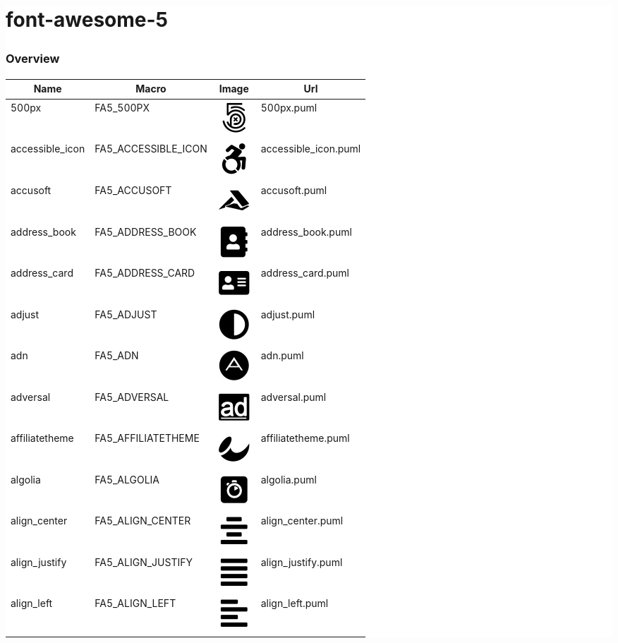 # font-awesome-5


### Overview
| Name  | Macro  | Image | Url |
|-------|--------|-------|-----|
500px |FA5_500PX |![image-500px](500px.png) |500px.puml |
accessible_icon |FA5_ACCESSIBLE_ICON |![image-accessible_icon](accessible_icon.png) |accessible_icon.puml |
accusoft |FA5_ACCUSOFT |![image-accusoft](accusoft.png) |accusoft.puml |
address_book |FA5_ADDRESS_BOOK |![image-address_book](address_book.png) |address_book.puml |
address_card |FA5_ADDRESS_CARD |![image-address_card](address_card.png) |address_card.puml |
adjust |FA5_ADJUST |![image-adjust](adjust.png) |adjust.puml |
adn |FA5_ADN |![image-adn](adn.png) |adn.puml |
adversal |FA5_ADVERSAL |![image-adversal](adversal.png) |adversal.puml |
affiliatetheme |FA5_AFFILIATETHEME |![image-affiliatetheme](affiliatetheme.png) |affiliatetheme.puml |
algolia |FA5_ALGOLIA |![image-algolia](algolia.png) |algolia.puml |
align_center |FA5_ALIGN_CENTER |![image-align_center](align_center.png) |align_center.puml |
align_justify |FA5_ALIGN_JUSTIFY |![image-align_justify](align_justify.png) |align_justify.puml |
align_left |FA5_ALIGN_LEFT |![image-align_left](align_left.png) |align_left.puml |
